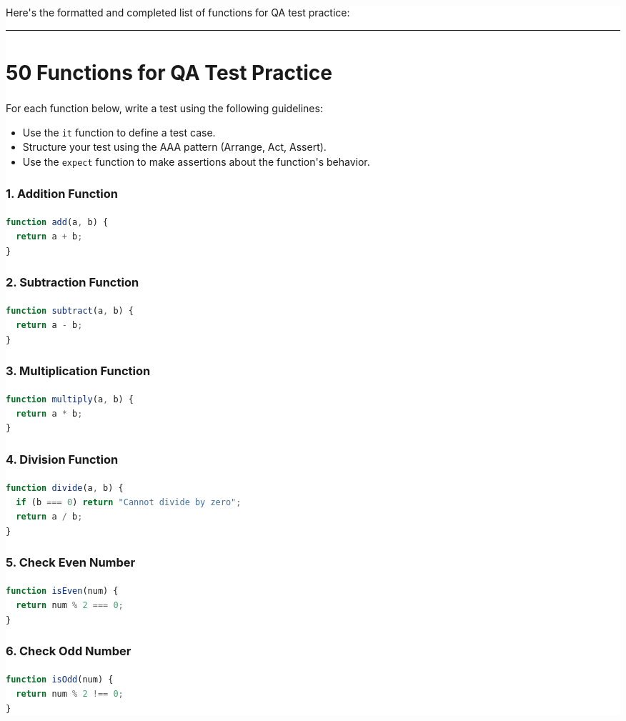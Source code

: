 Here's the formatted and completed list of functions for QA test practice:

---

# 50 Functions for QA Test Practice

For each function below, write a test using the following guidelines:

* Use the `it` function to define a test case.
* Structure your test using the AAA pattern (Arrange, Act, Assert).
* Use the `expect` function to make assertions about the function's behavior.

### 1. Addition Function
```javascript
function add(a, b) {
  return a + b;
}
```

### 2. Subtraction Function
```javascript
function subtract(a, b) {
  return a - b;
}
```

### 3. Multiplication Function
```javascript
function multiply(a, b) {
  return a * b;
}
```

### 4. Division Function
```javascript
function divide(a, b) {
  if (b === 0) return "Cannot divide by zero";
  return a / b;
}
```

### 5. Check Even Number
```javascript
function isEven(num) {
  return num % 2 === 0;
}
```

### 6. Check Odd Number
```javascript
function isOdd(num) {
  return num % 2 !== 0;
}
```

